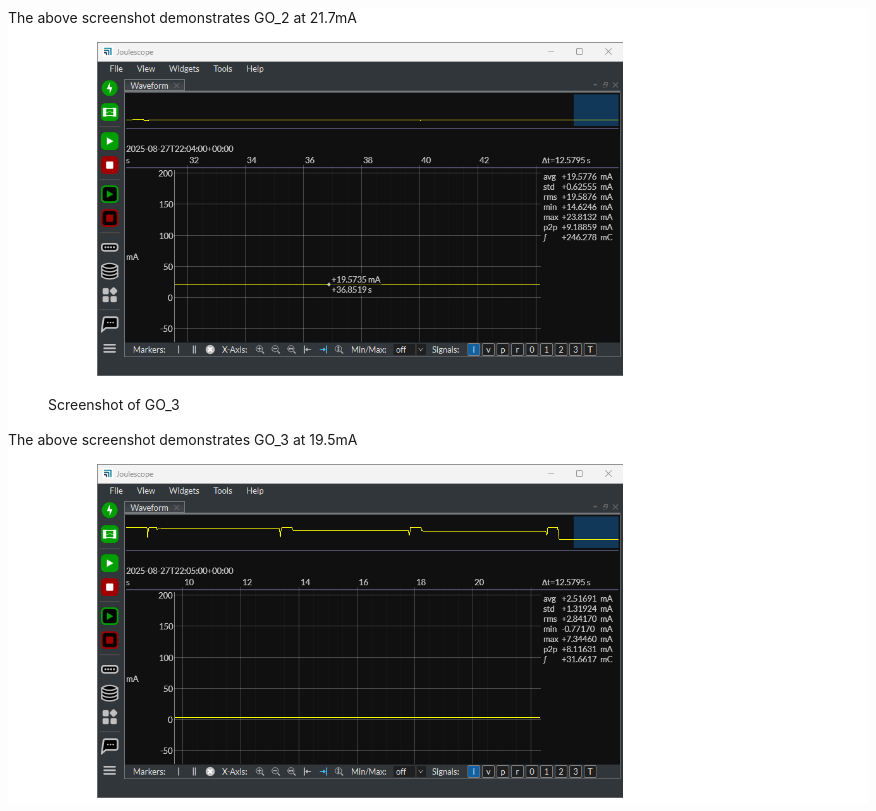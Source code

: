 The above screenshot demonstrates GO_2 at 21.7mA

<figure>
<img src="images/media/Go3.png" style="width:6.5in;height:3.47778in" alt="A screenshot of a computer Description automatically generated" />
<figcaption><p>Screenshot of GO_3</p></figcaption>
</figure>

The above screenshot demonstrates GO_3 at 19.5mA

<figure>
<img src="images/media/Go4.png" style="width:6.5in;height:3.47778in" alt="A screenshot of a computer Description automatically generated" />